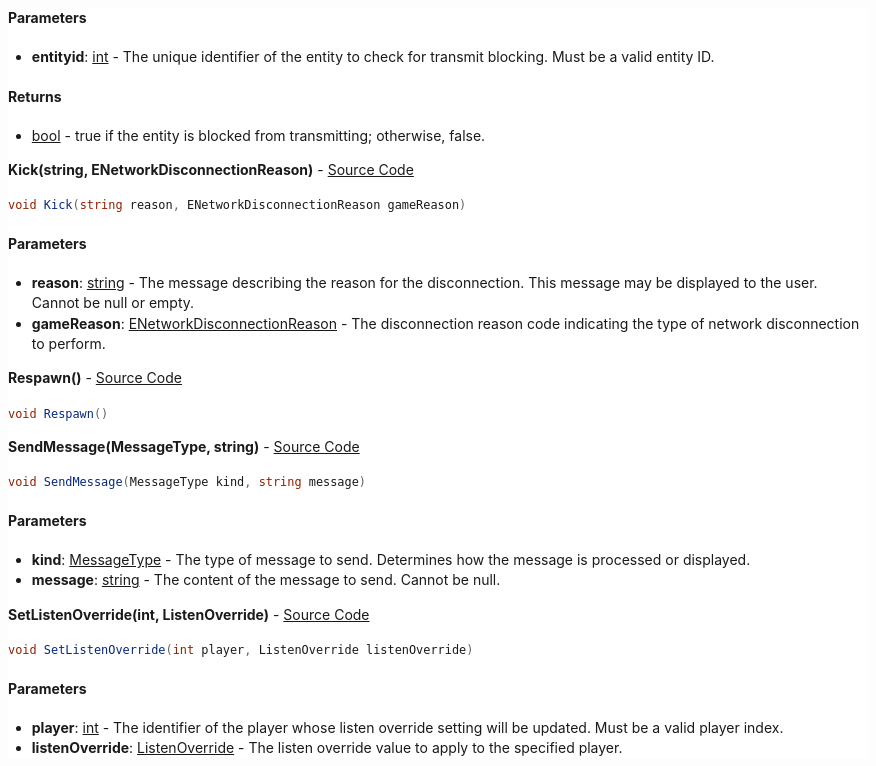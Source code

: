 #### Parameters

- **entityid**: [int](https://learn.microsoft.com/dotnet/api/system.int32) - The unique identifier of the entity to check for transmit blocking. Must be a valid entity ID.

#### Returns

- [bool](https://learn.microsoft.com/dotnet/api/system.boolean) - true if the entity is blocked from transmitting; otherwise, false.

**Kick(string, ENetworkDisconnectionReason)** - [Source Code](https://github.com/swiftly-solution/swiftlys2/blob/main/managed/src/SwiftlyS2.Shared/Modules/Players/IPlayer.cs#L119)

```csharp
void Kick(string reason, ENetworkDisconnectionReason gameReason)
```

#### Parameters

- **reason**: [string](https://learn.microsoft.com/dotnet/api/system.string) - The message describing the reason for the disconnection. This message may be displayed to the user. Cannot be
    null or empty.
- **gameReason**: [ENetworkDisconnectionReason](/docs/api/shared/protobufdefinitions/enetworkdisconnectionreason) - The disconnection reason code indicating the type of network disconnection to perform.

**Respawn()** - [Source Code](https://github.com/swiftly-solution/swiftlys2/blob/main/managed/src/SwiftlyS2.Shared/Modules/Players/IPlayer.cs#L176)

```csharp
void Respawn()
```

**SendMessage(MessageType, string)** - [Source Code](https://github.com/swiftly-solution/swiftlys2/blob/main/managed/src/SwiftlyS2.Shared/Modules/Players/IPlayer.cs#L45)

```csharp
void SendMessage(MessageType kind, string message)
```

#### Parameters

- **kind**: [MessageType](/docs/api/shared/services/messagetype) - The type of message to send. Determines how the message is processed or displayed.
- **message**: [string](https://learn.microsoft.com/dotnet/api/system.string) - The content of the message to send. Cannot be null.

**SetListenOverride(int, ListenOverride)** - [Source Code](https://github.com/swiftly-solution/swiftlys2/blob/main/managed/src/SwiftlyS2.Shared/Modules/Players/IPlayer.cs#L142)

```csharp
void SetListenOverride(int player, ListenOverride listenOverride)
```

#### Parameters

- **player**: [int](https://learn.microsoft.com/dotnet/api/system.int32) - The identifier of the player whose listen override setting will be updated. Must be a valid player index.
- **listenOverride**: [ListenOverride](/docs/api/shared/services/listenoverride) - The listen override value to apply to the specified player.
